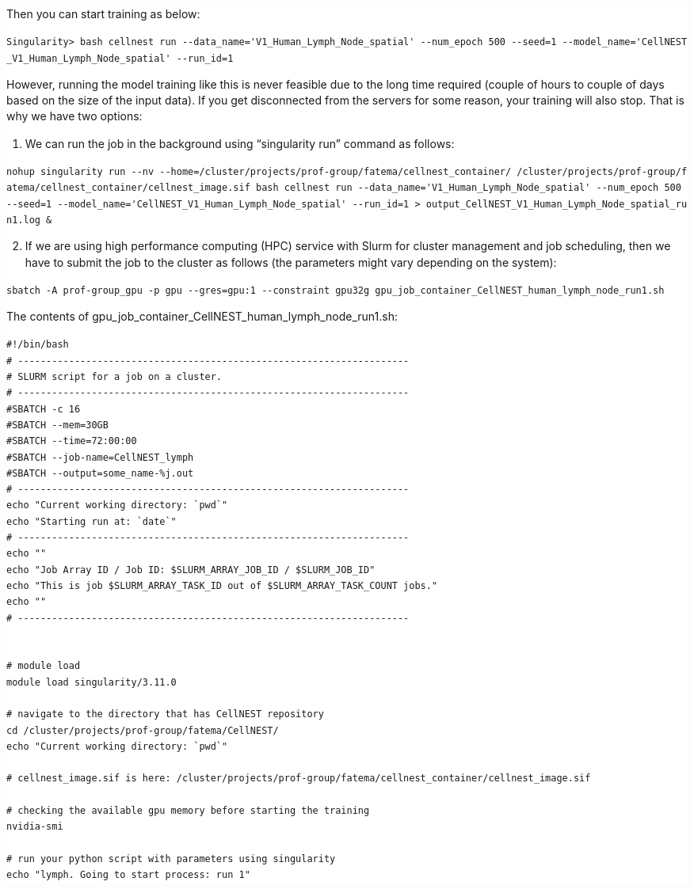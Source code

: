 Then you can start training as below: 
```
Singularity> bash cellnest run --data_name='V1_Human_Lymph_Node_spatial' --num_epoch 500 --seed=1 --model_name='CellNEST_V1_Human_Lymph_Node_spatial' --run_id=1
```


However, running the model training like this is never feasible due to the long time required (couple of hours to couple of days based on the size of the input data). 
If you get disconnected from the servers for some reason, your training will also stop. 
That is why we have two options:

1. We can run the job in the background using “singularity run” command as follows:
```
nohup singularity run --nv --home=/cluster/projects/prof-group/fatema/cellnest_container/ /cluster/projects/prof-group/fatema/cellnest_container/cellnest_image.sif bash cellnest run --data_name='V1_Human_Lymph_Node_spatial' --num_epoch 500 --seed=1 --model_name='CellNEST_V1_Human_Lymph_Node_spatial' --run_id=1 > output_CellNEST_V1_Human_Lymph_Node_spatial_run1.log &
```
2. If we are using high performance computing (HPC) service with Slurm for cluster management and job scheduling, then we have to submit the job to the cluster as follows (the parameters might vary depending on the system):
``` 
sbatch -A prof-group_gpu -p gpu --gres=gpu:1 --constraint gpu32g gpu_job_container_CellNEST_human_lymph_node_run1.sh
```

The contents of gpu_job_container_CellNEST_human_lymph_node_run1.sh:
```
#!/bin/bash
# ---------------------------------------------------------------------
# SLURM script for a job on a cluster.
# ---------------------------------------------------------------------
#SBATCH -c 16
#SBATCH --mem=30GB
#SBATCH --time=72:00:00
#SBATCH --job-name=CellNEST_lymph
#SBATCH --output=some_name-%j.out
# ---------------------------------------------------------------------
echo "Current working directory: `pwd`"
echo "Starting run at: `date`"
# ---------------------------------------------------------------------
echo ""
echo "Job Array ID / Job ID: $SLURM_ARRAY_JOB_ID / $SLURM_JOB_ID"
echo "This is job $SLURM_ARRAY_TASK_ID out of $SLURM_ARRAY_TASK_COUNT jobs."
echo ""
# ---------------------------------------------------------------------


# module load
module load singularity/3.11.0

# navigate to the directory that has CellNEST repository
cd /cluster/projects/prof-group/fatema/CellNEST/
echo "Current working directory: `pwd`"

# cellnest_image.sif is here: /cluster/projects/prof-group/fatema/cellnest_container/cellnest_image.sif

# checking the available gpu memory before starting the training
nvidia-smi

# run your python script with parameters using singularity
echo "lymph. Going to start process: run 1"

```